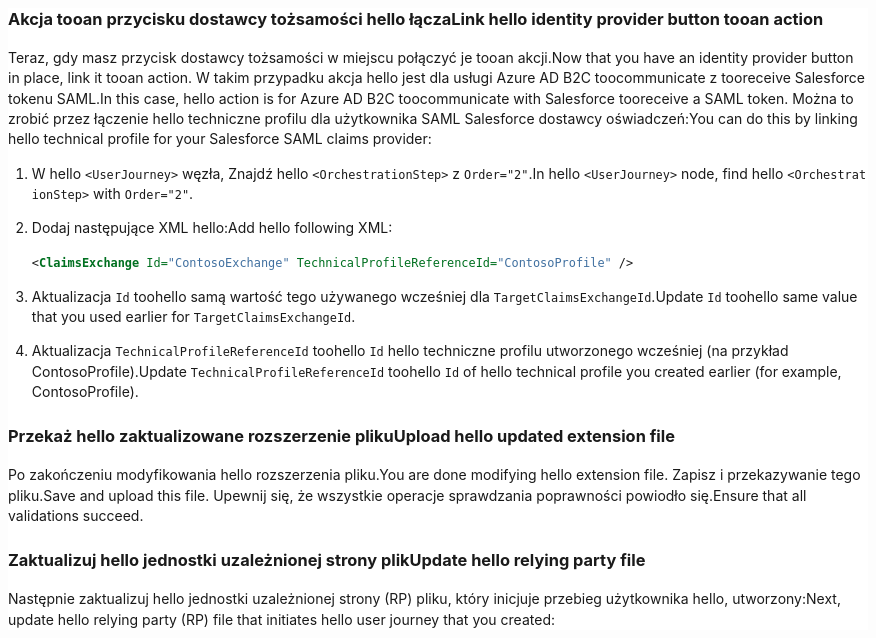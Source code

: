 ### <a name="link-hello-identity-provider-button-tooan-action"></a><span data-ttu-id="41250-222">Akcja tooan przycisku dostawcy tożsamości hello łącza</span><span class="sxs-lookup"><span data-stu-id="41250-222">Link hello identity provider button tooan action</span></span>

<span data-ttu-id="41250-223">Teraz, gdy masz przycisk dostawcy tożsamości w miejscu połączyć je tooan akcji.</span><span class="sxs-lookup"><span data-stu-id="41250-223">Now that you have an identity provider button in place, link it tooan action.</span></span> <span data-ttu-id="41250-224">W takim przypadku akcja hello jest dla usługi Azure AD B2C toocommunicate z tooreceive Salesforce tokenu SAML.</span><span class="sxs-lookup"><span data-stu-id="41250-224">In this case, hello action is for Azure AD B2C toocommunicate with Salesforce tooreceive a SAML token.</span></span> <span data-ttu-id="41250-225">Można to zrobić przez łączenie hello techniczne profilu dla użytkownika SAML Salesforce dostawcy oświadczeń:</span><span class="sxs-lookup"><span data-stu-id="41250-225">You can do this by linking hello technical profile for your Salesforce SAML claims provider:</span></span>

1. <span data-ttu-id="41250-226">W hello `<UserJourney>` węzła, Znajdź hello `<OrchestrationStep>` z `Order="2"`.</span><span class="sxs-lookup"><span data-stu-id="41250-226">In hello `<UserJourney>` node, find hello `<OrchestrationStep>` with `Order="2"`.</span></span>
2. <span data-ttu-id="41250-227">Dodaj następujące XML hello:</span><span class="sxs-lookup"><span data-stu-id="41250-227">Add hello following XML:</span></span>

    ```XML
    <ClaimsExchange Id="ContosoExchange" TechnicalProfileReferenceId="ContosoProfile" />
    ```

3. <span data-ttu-id="41250-228">Aktualizacja `Id` toohello samą wartość tego używanego wcześniej dla `TargetClaimsExchangeId`.</span><span class="sxs-lookup"><span data-stu-id="41250-228">Update `Id` toohello same value that you used earlier for `TargetClaimsExchangeId`.</span></span>
4. <span data-ttu-id="41250-229">Aktualizacja `TechnicalProfileReferenceId` toohello `Id` hello techniczne profilu utworzonego wcześniej (na przykład ContosoProfile).</span><span class="sxs-lookup"><span data-stu-id="41250-229">Update `TechnicalProfileReferenceId` toohello `Id` of hello technical profile you created earlier (for example, ContosoProfile).</span></span>

### <a name="upload-hello-updated-extension-file"></a><span data-ttu-id="41250-230">Przekaż hello zaktualizowane rozszerzenie pliku</span><span class="sxs-lookup"><span data-stu-id="41250-230">Upload hello updated extension file</span></span>

<span data-ttu-id="41250-231">Po zakończeniu modyfikowania hello rozszerzenia pliku.</span><span class="sxs-lookup"><span data-stu-id="41250-231">You are done modifying hello extension file.</span></span> <span data-ttu-id="41250-232">Zapisz i przekazywanie tego pliku.</span><span class="sxs-lookup"><span data-stu-id="41250-232">Save and upload this file.</span></span> <span data-ttu-id="41250-233">Upewnij się, że wszystkie operacje sprawdzania poprawności powiodło się.</span><span class="sxs-lookup"><span data-stu-id="41250-233">Ensure that all validations succeed.</span></span>

### <a name="update-hello-relying-party-file"></a><span data-ttu-id="41250-234">Zaktualizuj hello jednostki uzależnionej strony plik</span><span class="sxs-lookup"><span data-stu-id="41250-234">Update hello relying party file</span></span>

<span data-ttu-id="41250-235">Następnie zaktualizuj hello jednostki uzależnionej strony (RP) pliku, który inicjuje przebieg użytkownika hello, utworzony:</span><span class="sxs-lookup"><span data-stu-id="41250-235">Next, update hello relying party (RP) file that initiates hello user journey that you created:</span></span>
